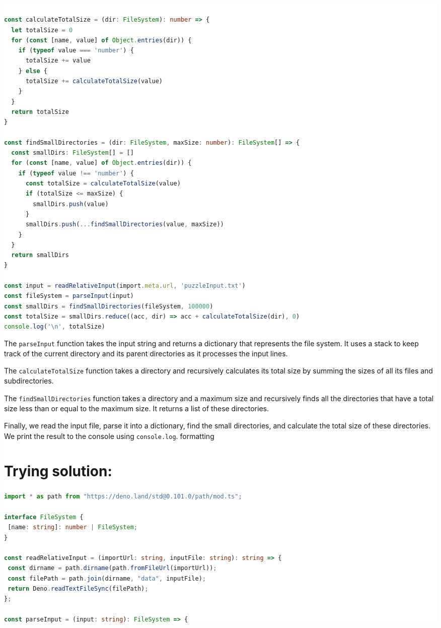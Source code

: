 ```typescript

const calculateTotalSize = (dir: FileSystem): number => {
  let totalSize = 0
  for (const [name, value] of Object.entries(dir)) {
    if (typeof value === 'number') {
      totalSize += value
    } else {
      totalSize += calculateTotalSize(value)
    }
  }
  return totalSize
}

const findSmallDirectories = (dir: FileSystem, maxSize: number): FileSystem[] => {
  const smallDirs: FileSystem[] = []
  for (const [name, value] of Object.entries(dir)) {
    if (typeof value !== 'number') {
      const totalSize = calculateTotalSize(value)
      if (totalSize <= maxSize) {
        smallDirs.push(value)
      }
      smallDirs.push(...findSmallDirectories(value, maxSize))
    }
  }
  return smallDirs
}

const input = readRelativeInput(import.meta.url, 'puzzleInput.txt')
const fileSystem = parseInput(input)
const smallDirs = findSmallDirectories(fileSystem, 100000)
const totalSize = smallDirs.reduce((acc, dir) => acc + calculateTotalSize(dir), 0)
console.log('\n', totalSize)
```

The `parseInput` function takes the input string and returns a dictionary that represents the file system. It uses a stack to keep track of the current directory and its parent directories as it processes the input lines.

The `calculateTotalSize` function takes a directory and recursively calculates its total size by summing the sizes of all its files and subdirectories.

The `findSmallDirectories` function takes a directory and a maximum size and recursively finds all the directories that have a total size less than or equal to the maximum size. It returns a list of these directories.

Finally, we read the input file, parse it into a dictionary, find the small directories, and calculate the total size of these directories. We print the result to the console using `console.log`.
formatting
# Trying solution: 

 ```typescript
import * as path from "https://deno.land/std@0.101.0/path/mod.ts";

interface FileSystem {
  [name: string]: number | FileSystem;
}

const readRelativeInput = (importUrl: string, inputFile: string): string => {
  const dirname = path.dirname(path.fromFileUrl(importUrl));
  const filePath = path.join(dirname, "data", inputFile);
  return Deno.readTextFileSync(filePath);
};

const parseInput = (input: string): FileSystem => {
 ```